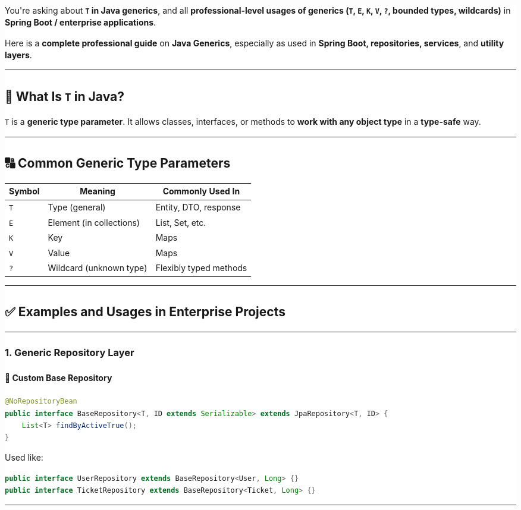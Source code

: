 You're asking about **`T` in Java generics**, and all **professional-level usages of generics (`T`, `E`, `K`, `V`, `?`, bounded types, wildcards)** in **Spring Boot / enterprise applications**.

Here is a **complete professional guide** on **Java Generics**, especially as used in **Spring Boot, repositories, services**, and **utility layers**.

---

## 📘 What Is `T` in Java?

`T` is a **generic type parameter**. It allows classes, interfaces, or methods to **work with any object type** in a **type-safe** way.

---

## 🔠 Common Generic Type Parameters

| Symbol | Meaning                  | Commonly Used In       |
| ------ | ------------------------ | ---------------------- |
| `T`    | Type (general)           | Entity, DTO, response  |
| `E`    | Element (in collections) | List, Set, etc.        |
| `K`    | Key                      | Maps                   |
| `V`    | Value                    | Maps                   |
| `?`    | Wildcard (unknown type)  | Flexibly typed methods |

---

## ✅ Examples and Usages in Enterprise Projects

---

### 1. **Generic Repository Layer**

#### 🧾 Custom Base Repository

```java
@NoRepositoryBean
public interface BaseRepository<T, ID extends Serializable> extends JpaRepository<T, ID> {
    List<T> findByActiveTrue();
}
```

Used like:

```java
public interface UserRepository extends BaseRepository<User, Long> {}
public interface TicketRepository extends BaseRepository<Ticket, Long> {}
```

---
